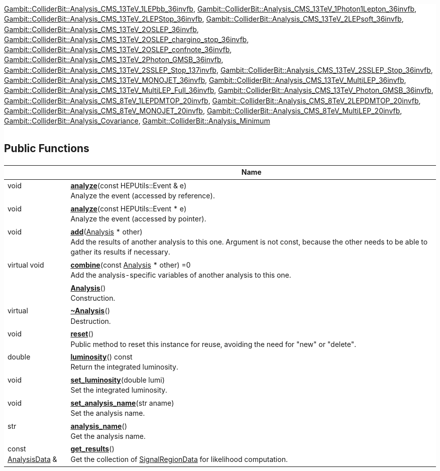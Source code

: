 [Gambit::ColliderBit::Analysis_CMS_13TeV_1LEPbb_36invfb](/documentation/code/main/classes/classgambit_1_1colliderbit_1_1analysis__cms__13tev__1lepbb__36invfb/), [Gambit::ColliderBit::Analysis_CMS_13TeV_1Photon1Lepton_36invfb](/documentation/code/main/classes/classgambit_1_1colliderbit_1_1analysis__cms__13tev__1photon1lepton__36invfb/), [Gambit::ColliderBit::Analysis_CMS_13TeV_2LEPStop_36invfb](/documentation/code/main/classes/classgambit_1_1colliderbit_1_1analysis__cms__13tev__2lepstop__36invfb/), [Gambit::ColliderBit::Analysis_CMS_13TeV_2LEPsoft_36invfb](/documentation/code/main/classes/classgambit_1_1colliderbit_1_1analysis__cms__13tev__2lepsoft__36invfb/), [Gambit::ColliderBit::Analysis_CMS_13TeV_2OSLEP_36invfb](/documentation/code/main/classes/classgambit_1_1colliderbit_1_1analysis__cms__13tev__2oslep__36invfb/), [Gambit::ColliderBit::Analysis_CMS_13TeV_2OSLEP_chargino_stop_36invfb](/documentation/code/main/classes/classgambit_1_1colliderbit_1_1analysis__cms__13tev__2oslep__chargino__stop__36invfb/), [Gambit::ColliderBit::Analysis_CMS_13TeV_2OSLEP_confnote_36invfb](/documentation/code/main/classes/classgambit_1_1colliderbit_1_1analysis__cms__13tev__2oslep__confnote__36invfb/), [Gambit::ColliderBit::Analysis_CMS_13TeV_2Photon_GMSB_36invfb](/documentation/code/main/classes/classgambit_1_1colliderbit_1_1analysis__cms__13tev__2photon__gmsb__36invfb/), [Gambit::ColliderBit::Analysis_CMS_13TeV_2SSLEP_Stop_137invfb](/documentation/code/main/classes/classgambit_1_1colliderbit_1_1analysis__cms__13tev__2sslep__stop__137invfb/), [Gambit::ColliderBit::Analysis_CMS_13TeV_2SSLEP_Stop_36invfb](/documentation/code/main/classes/classgambit_1_1colliderbit_1_1analysis__cms__13tev__2sslep__stop__36invfb/), [Gambit::ColliderBit::Analysis_CMS_13TeV_MONOJET_36invfb](/documentation/code/main/classes/classgambit_1_1colliderbit_1_1analysis__cms__13tev__monojet__36invfb/), [Gambit::ColliderBit::Analysis_CMS_13TeV_MultiLEP_36invfb](/documentation/code/main/classes/classgambit_1_1colliderbit_1_1analysis__cms__13tev__multilep__36invfb/), [Gambit::ColliderBit::Analysis_CMS_13TeV_MultiLEP_Full_36invfb](/documentation/code/main/classes/classgambit_1_1colliderbit_1_1analysis__cms__13tev__multilep__full__36invfb/), [Gambit::ColliderBit::Analysis_CMS_13TeV_Photon_GMSB_36invfb](/documentation/code/main/classes/classgambit_1_1colliderbit_1_1analysis__cms__13tev__photon__gmsb__36invfb/), [Gambit::ColliderBit::Analysis_CMS_8TeV_1LEPDMTOP_20invfb](/documentation/code/main/classes/classgambit_1_1colliderbit_1_1analysis__cms__8tev__1lepdmtop__20invfb/), [Gambit::ColliderBit::Analysis_CMS_8TeV_2LEPDMTOP_20invfb](/documentation/code/main/classes/classgambit_1_1colliderbit_1_1analysis__cms__8tev__2lepdmtop__20invfb/), [Gambit::ColliderBit::Analysis_CMS_8TeV_MONOJET_20invfb](/documentation/code/main/classes/classgambit_1_1colliderbit_1_1analysis__cms__8tev__monojet__20invfb/), [Gambit::ColliderBit::Analysis_CMS_8TeV_MultiLEP_20invfb](/documentation/code/main/classes/classgambit_1_1colliderbit_1_1analysis__cms__8tev__multilep__20invfb/), [Gambit::ColliderBit::Analysis_Covariance](/documentation/code/main/classes/classgambit_1_1colliderbit_1_1analysis__covariance/), [Gambit::ColliderBit::Analysis_Minimum](/documentation/code/main/classes/classgambit_1_1colliderbit_1_1analysis__minimum/)

## Public Functions

|                | Name           |
| -------------- | -------------- |
| void | **[analyze](/documentation/code/main/classes/classgambit_1_1colliderbit_1_1analysis/#function-analyze)**(const HEPUtils::Event & e)<br>Analyze the event (accessed by reference).  |
| void | **[analyze](/documentation/code/main/classes/classgambit_1_1colliderbit_1_1analysis/#function-analyze)**(const HEPUtils::Event * e)<br>Analyze the event (accessed by pointer).  |
| void | **[add](/documentation/code/main/classes/classgambit_1_1colliderbit_1_1analysis/#function-add)**([Analysis](/documentation/code/main/classes/classgambit_1_1colliderbit_1_1analysis/) * other)<br>Add the results of another analysis to this one. Argument is not const, because the other needs to be able to gather its results if necessary.  |
| virtual void | **[combine](/documentation/code/main/classes/classgambit_1_1colliderbit_1_1analysis/#function-combine)**(const [Analysis](/documentation/code/main/classes/classgambit_1_1colliderbit_1_1analysis/) * other) =0<br>Add the analysis-specific variables of another analysis to this one.  |
| | **[Analysis](/documentation/code/main/classes/classgambit_1_1colliderbit_1_1analysis/#function-analysis)**()<br>Construction.  |
| virtual | **[~Analysis](/documentation/code/main/classes/classgambit_1_1colliderbit_1_1analysis/#function-~analysis)**()<br>Destruction.  |
| void | **[reset](/documentation/code/main/classes/classgambit_1_1colliderbit_1_1analysis/#function-reset)**()<br>Public method to reset this instance for reuse, avoiding the need for "new" or "delete".  |
| double | **[luminosity](/documentation/code/main/classes/classgambit_1_1colliderbit_1_1analysis/#function-luminosity)**() const<br>Return the integrated luminosity.  |
| void | **[set_luminosity](/documentation/code/main/classes/classgambit_1_1colliderbit_1_1analysis/#function-set-luminosity)**(double lumi)<br>Set the integrated luminosity.  |
| void | **[set_analysis_name](/documentation/code/main/classes/classgambit_1_1colliderbit_1_1analysis/#function-set-analysis-name)**(str aname)<br>Set the analysis name.  |
| str | **[analysis_name](/documentation/code/main/classes/classgambit_1_1colliderbit_1_1analysis/#function-analysis-name)**()<br>Get the analysis name.  |
| const [AnalysisData](/documentation/code/main/classes/structgambit_1_1colliderbit_1_1analysisdata/) & | **[get_results](/documentation/code/main/classes/classgambit_1_1colliderbit_1_1analysis/#function-get-results)**()<br>Get the collection of [SignalRegionData]() for likelihood computation.  |